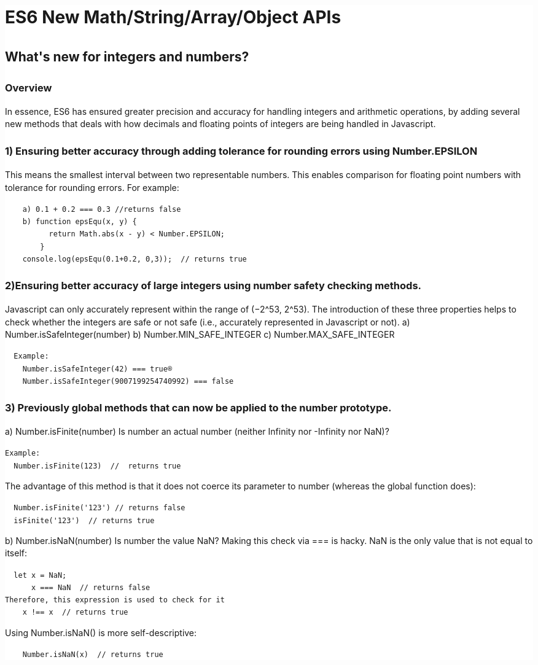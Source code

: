 # ES6 New Math/String/Array/Object APIs

## What's new for integers and numbers?

### Overview
In essence, ES6 has ensured greater precision and accuracy for handling integers and arithmetic operations, by adding several new methods that deals with how decimals and floating points of integers are being handled in Javascript.

### 1) Ensuring better accuracy through adding tolerance for rounding errors using Number.EPSILON

This means the smallest interval between two representable numbers. This enables comparison for floating point numbers with tolerance for rounding errors. For example:
````
    a) 0.1 + 0.2 === 0.3 //returns false
    b) function epsEqu(x, y) {
          return Math.abs(x - y) < Number.EPSILON;
        }
    console.log(epsEqu(0.1+0.2, 0,3));  // returns true
````
### 2)Ensuring better accuracy of large integers using number safety checking methods.
Javascript can only accurately represent within the range of  (−2^53, 2^53). The introduction of these three properties helps to check whether the integers are safe or not safe (i.e., accurately represented in Javascript or not).
  a) Number.isSafeInteger(number)
  b) Number.MIN_SAFE_INTEGER
  c) Number.MAX_SAFE_INTEGER
````
  Example:
    Number.isSafeInteger(42) === true®
    Number.isSafeInteger(9007199254740992) === false
````
### 3) Previously global methods that can now be applied to the number prototype.
a) Number.isFinite(number)
Is number an actual number (neither Infinity nor -Infinity nor NaN)?
````
Example:
  Number.isFinite(123)  //  returns true
````
The advantage of this method is that it does not coerce its parameter to number (whereas the global function does):
````
  Number.isFinite('123') // returns false
  isFinite('123')  // returns true
````
b) Number.isNaN(number)
Is number the value NaN? Making this check via === is hacky. NaN is the only value that is not equal to itself:
````
  let x = NaN;
      x === NaN  // returns false
Therefore, this expression is used to check for it
    x !== x  // returns true
````
Using Number.isNaN() is more self-descriptive:
````
    Number.isNaN(x)  // returns true
````